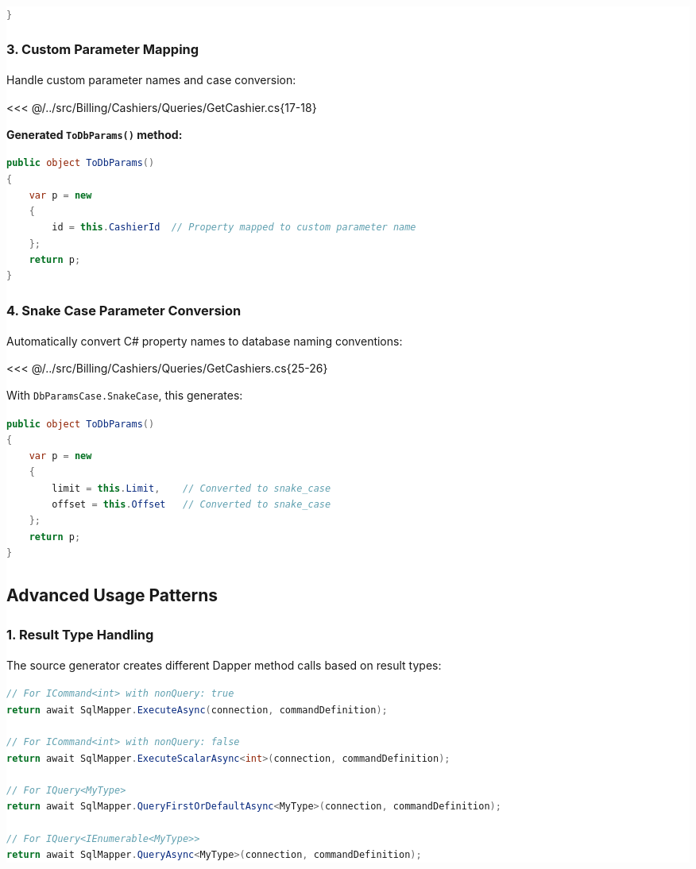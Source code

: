 ```csharp
}
```

### 3. Custom Parameter Mapping

Handle custom parameter names and case conversion:

<<< @/../src/Billing/Cashiers/Queries/GetCashier.cs{17-18}

**Generated `ToDbParams()` method:**

```csharp
public object ToDbParams()
{
    var p = new
    {
        id = this.CashierId  // Property mapped to custom parameter name
    };
    return p;
}
```

### 4. Snake Case Parameter Conversion

Automatically convert C# property names to database naming conventions:

<<< @/../src/Billing/Cashiers/Queries/GetCashiers.cs{25-26}

With `DbParamsCase.SnakeCase`, this generates:

```csharp
public object ToDbParams()
{
    var p = new
    {
        limit = this.Limit,    // Converted to snake_case
        offset = this.Offset   // Converted to snake_case
    };
    return p;
}
```

## Advanced Usage Patterns

### 1. Result Type Handling

The source generator creates different Dapper method calls based on result types:

```csharp
// For ICommand<int> with nonQuery: true
return await SqlMapper.ExecuteAsync(connection, commandDefinition);

// For ICommand<int> with nonQuery: false
return await SqlMapper.ExecuteScalarAsync<int>(connection, commandDefinition);

// For IQuery<MyType>
return await SqlMapper.QueryFirstOrDefaultAsync<MyType>(connection, commandDefinition);

// For IQuery<IEnumerable<MyType>>
return await SqlMapper.QueryAsync<MyType>(connection, commandDefinition);
```

